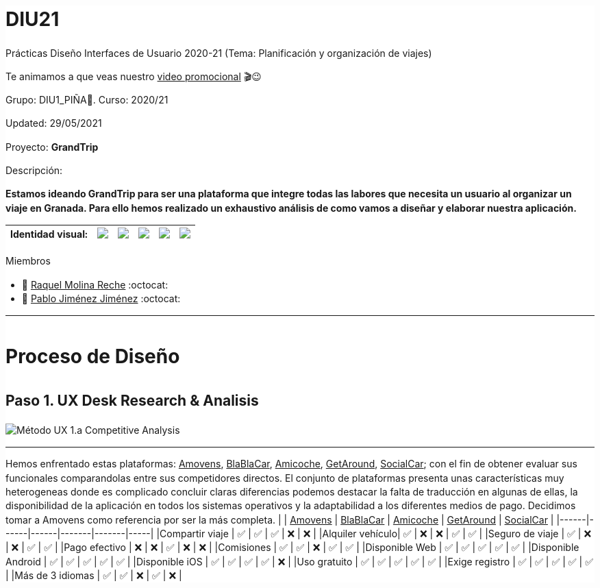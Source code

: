 # DIU21
Prácticas Diseño Interfaces de Usuario 2020-21 (Tema: Planificación y organización de viajes) 

Te animamos a que veas nuestro [video promocional](https://youtu.be/R76PtaAqw-o) 🎬😉

Grupo: DIU1_PIÑA🍍.  Curso: 2020/21 

Updated: 29/05/2021

Proyecto: 
**GrandTrip**

Descripción: 

**Estamos ideando GrandTrip para ser una plataforma que integre todas las labores que necesita un usuario al organizar un viaje en Granada. Para ello hemos realizado un exhaustivo análisis de como vamos a diseñar y elaborar nuestra aplicación.**


| Identidad visual: | <img src="https://github.com/pablojj1808/DIU21/blob/master/P3/Logo/LogoGT2_Blanco.png" width="100px">| <img src="https://github.com/pablojj1808/DIU21/blob/master/P3/Logo/NombreGT_Blanco.png" width="100px">| <img src="https://github.com/pablojj1808/DIU21/blob/master/P3/Logo/LogoGT.png" width="100px">| <img src="https://github.com/pablojj1808/DIU21/blob/master/P3/Logo/LogoV2_Blanco.png" width="100px">| <img src="https://github.com/pablojj1808/DIU21/blob/master/P3/Logo/NombreGT.png" width="100px">|
|------------------|----------|---------|---------|--------|-----------|

Miembros
 * :bust_in_silhouette:   [Raquel Molina Reche](https://github.com/rmr00)             :octocat:     
 * :bust_in_silhouette:   [Pablo Jiménez Jiménez](https://github.com/pablojjimenez)     :octocat:

----- 

# Proceso de Diseño 

## Paso 1. UX Desk Research & Analisis 

![Método UX](img/Competitive.png) 1.a Competitive Analysis

-----
Hemos enfrentado estas plataformas: [Amovens](https://amovens.com), [BlaBlaCar](https://www.blablacar.es), [Amicoche](https://amicoche.com), [GetAround](https://es.getaround.com), [SocialCar](https://www.socialcar.com); con el fin de obtener evaluar sus funcionales comparandolas entre sus competidores directos.
El conjunto de plataformas presenta unas características muy heterogeneas donde es complicado concluir claras diferencias podemos destacar la falta de traducción en algunas de ellas, la disponibilidad de la aplicación en todos los sistemas operativos y la adaptabilidad a los diferentes medios de pago. Decidimos tomar a Amovens como referencia por ser la más completa.
|         | [Amovens](https://amovens.com) | [BlaBlaCar](https://www.blablacar.es) | [Amicoche](https://amicoche.com) | [GetAround](https://es.getaround.com) | [SocialCar](https://www.socialcar.com) |
|------|------|------|-------|-------|-----|
|Compartir viaje  | ✅ | ✅ | ✅ | ❌ | ❌ |
|Alquiler vehículo| ✅ | ❌ | ❌ | ✅ | ✅ |
|Seguro de viaje  | ✅ | ❌ | ❌ | ✅ | ✅ |
|Pago efectivo    | ❌ | ❌ | ✅ | ❌ | ❌ |
|Comisiones       | ✅ | ✅ | ❌ | ✅ | ✅ |
|Disponible Web       | ✅ | ✅ | ✅ | ✅ | ✅ |
|Disponible Android          | ✅ | ✅ | ✅ | ✅ | ✅ |
|Disponible iOS              | ✅ | ✅ | ✅ | ✅ | ❌ |
|Uso gratuito     | ✅ | ✅ | ✅ | ✅ | ✅ |
|Exige registro   | ✅ | ✅ | ✅ | ✅ | ✅ |
|Más de 3 idiomas | ✅ | ✅ | ❌ | ✅ | ❌ |